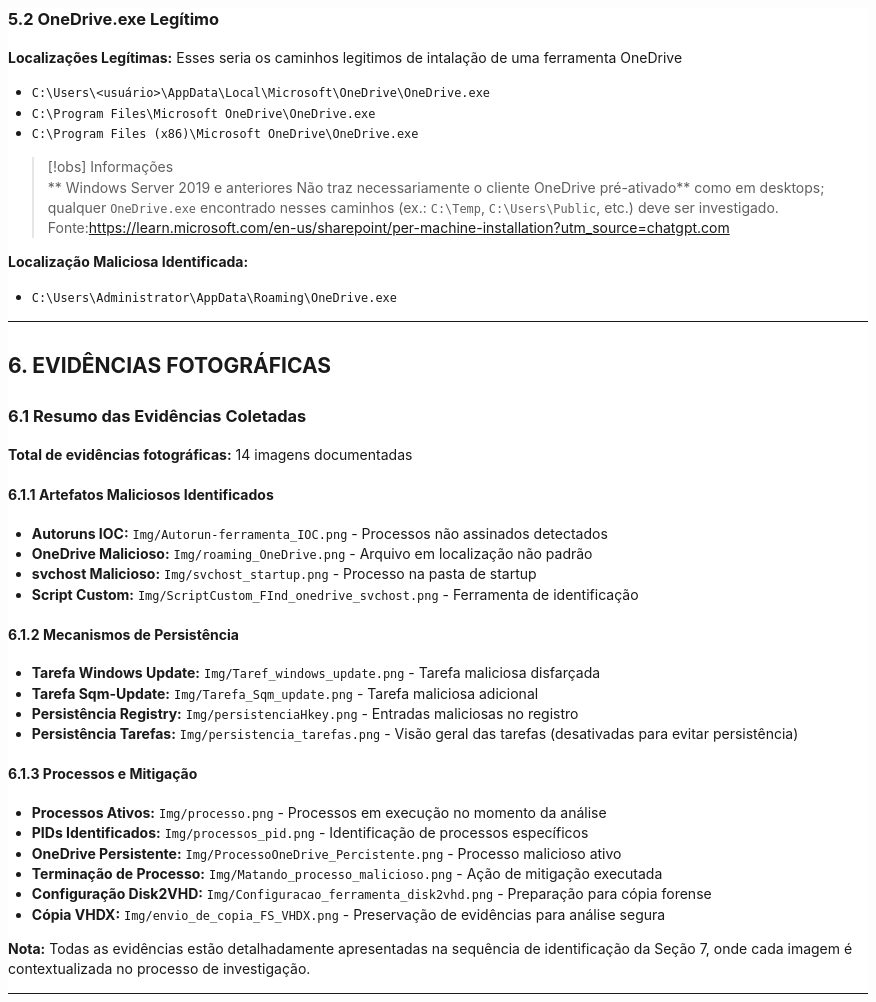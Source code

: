 ### 5.2 OneDrive.exe Legítimo
**Localizações Legítimas:**
Esses seria os caminhos legitimos de intalação de uma ferramenta OneDrive
- `C:\Users\<usuário>\AppData\Local\Microsoft\OneDrive\OneDrive.exe`
- `C:\Program Files\Microsoft OneDrive\OneDrive.exe`
- `C:\Program Files (x86)\Microsoft OneDrive\OneDrive.exe`

> [!obs] Informações  
> ** Windows Server 2019 e anteriores Não traz necessariamente o cliente OneDrive pré-ativado** como em desktops; qualquer `OneDrive.exe` encontrado nesses caminhos (ex.: `C:\Temp`, `C:\Users\Public`, etc.) deve ser investigado. Fonte:https://learn.microsoft.com/en-us/sharepoint/per-machine-installation?utm_source=chatgpt.com



**Localização Maliciosa Identificada:**
- `C:\Users\Administrator\AppData\Roaming\OneDrive.exe` 

---

## 6. EVIDÊNCIAS FOTOGRÁFICAS

### 6.1 Resumo das Evidências Coletadas

**Total de evidências fotográficas:** 14 imagens documentadas

#### 6.1.1 Artefatos Maliciosos Identificados
- **Autoruns IOC:** `Img/Autorun-ferramenta_IOC.png` - Processos não assinados detectados
- **OneDrive Malicioso:** `Img/roaming_OneDrive.png` - Arquivo em localização não padrão
- **svchost Malicioso:** `Img/svchost_startup.png` - Processo na pasta de startup
- **Script Custom:** `Img/ScriptCustom_FInd_onedrive_svchost.png` - Ferramenta de identificação

#### 6.1.2 Mecanismos de Persistência
- **Tarefa Windows Update:** `Img/Taref_windows_update.png` - Tarefa maliciosa disfarçada
- **Tarefa Sqm-Update:** `Img/Tarefa_Sqm_update.png` - Tarefa maliciosa adicional
- **Persistência Registry:** `Img/persistenciaHkey.png` - Entradas maliciosas no registro
- **Persistência Tarefas:** `Img/persistencia_tarefas.png` - Visão geral das tarefas (desativadas para evitar persistência)

#### 6.1.3 Processos e Mitigação
- **Processos Ativos:** `Img/processo.png` - Processos em execução no momento da análise
- **PIDs Identificados:** `Img/processos_pid.png` - Identificação de processos específicos
- **OneDrive Persistente:** `Img/ProcessoOneDrive_Percistente.png` - Processo malicioso ativo
- **Terminação de Processo:** `Img/Matando_processo_malicioso.png` - Ação de mitigação executada
- **Configuração Disk2VHD:** `Img/Configuracao_ferramenta_disk2vhd.png` - Preparação para cópia forense
- **Cópia VHDX:** `Img/envio_de_copia_FS_VHDX.png` - Preservação de evidências para análise segura

**Nota:** Todas as evidências estão detalhadamente apresentadas na sequência de identificação da Seção 7, onde cada imagem é contextualizada no processo de investigação.

---
